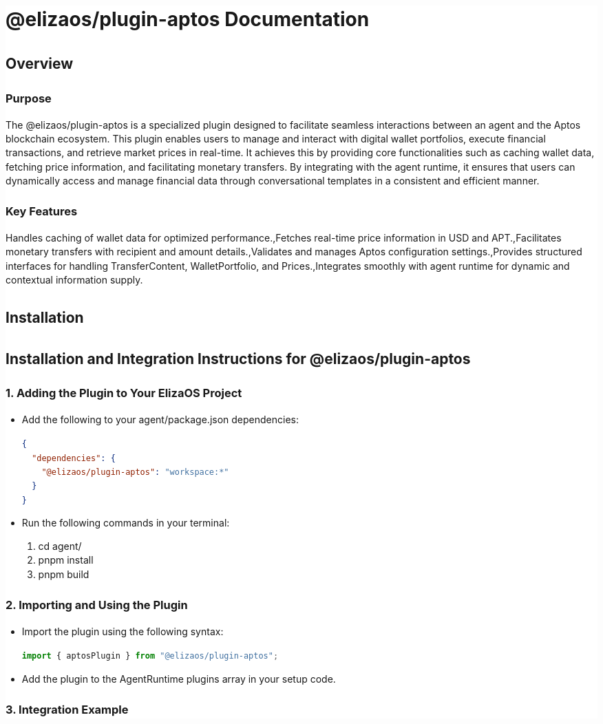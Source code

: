 # @elizaos/plugin-aptos Documentation

## Overview
### Purpose
The @elizaos/plugin-aptos is a specialized plugin designed to facilitate seamless interactions between an agent and the Aptos blockchain ecosystem. This plugin enables users to manage and interact with digital wallet portfolios, execute financial transactions, and retrieve market prices in real-time. It achieves this by providing core functionalities such as caching wallet data, fetching price information, and facilitating monetary transfers. By integrating with the agent runtime, it ensures that users can dynamically access and manage financial data through conversational templates in a consistent and efficient manner.

### Key Features
Handles caching of wallet data for optimized performance.,Fetches real-time price information in USD and APT.,Facilitates monetary transfers with recipient and amount details.,Validates and manages Aptos configuration settings.,Provides structured interfaces for handling TransferContent, WalletPortfolio, and Prices.,Integrates smoothly with agent runtime for dynamic and contextual information supply.

## Installation
## Installation and Integration Instructions for @elizaos/plugin-aptos

### 1. Adding the Plugin to Your ElizaOS Project

- Add the following to your agent/package.json dependencies:
  ```json
  {
    "dependencies": {
      "@elizaos/plugin-aptos": "workspace:*"
    }
  }
  ```

- Run the following commands in your terminal:
  1. cd agent/
  2. pnpm install
  3. pnpm build

### 2. Importing and Using the Plugin

- Import the plugin using the following syntax:
  ```javascript
  import { aptosPlugin } from "@elizaos/plugin-aptos";
  ```

- Add the plugin to the AgentRuntime plugins array in your setup code.

### 3. Integration Example
